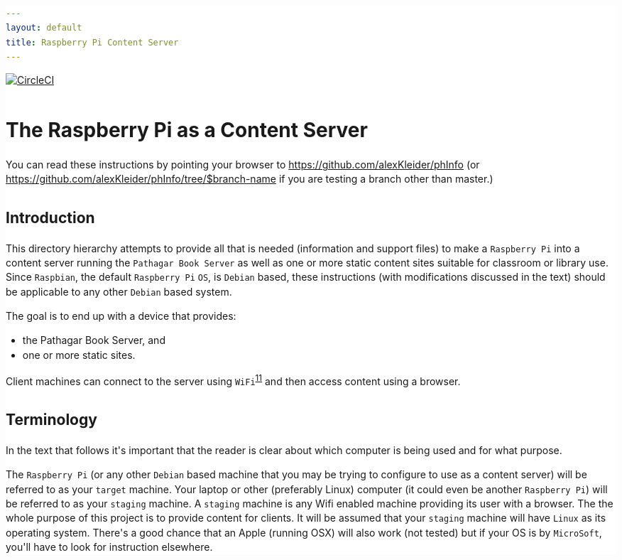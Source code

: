 ```yaml
---
layout: default
title: Raspberry Pi Content Server
---
```

[![CircleCI](https://circleci.com/gh/alexKleider/phInfo.svg?style=svg)](https://circleci.com/gh/alexKleider/phInfo)
# The Raspberry Pi as a Content Server

You can read these instructions by pointing your browser to
https://github.com/alexKleider/phInfo (or
https://github.com/alexKleider/phInfo/tree/$branch-name
if you are testing a branch other than master.)

## Introduction

This directory hierarchy attempts to provide all that is needed
(information and support files) to make a `Raspberry Pi` into a
content server running the `Pathagar Book Server` as well as one
or more static content sites suitable for classroom or library use.
Since `Raspbian`, the default `Raspberry Pi` `OS`, is `Debian`
based, these instructions (with modifications discussed in the
text) should be applicable to any other `Debian` based system.

The goal is to end up with a device that provides:

* the Pathagar Book Server, and 
* one or more static sites.

Client machines can connect to the server using
`WiFi`<sup>[11](#11clients)</sup>
and then access content using a browser.


## Terminology

In the text that follows it's important that the reader is clear
about which computer is being used and for what purpose.

The `Raspberry Pi` (or any other `Debian` based machine that you
may be trying to configure to use as a content server) will be
referred to as your `target` machine.  Your laptop or other
(preferably Linux) computer (it could even be another `Raspberry
Pi`) will be referred to as your `staging` machine. A `staging`
machine is any Wifi enabled machine providing its user with a
browser. The the whole purpose of this project is to provide
content for clients.  It will be assumed that your `staging`
machine will have `Linux` as its operating system. There's a
good chance that an Apple (running OSX) will also work (not
tested) but if your OS is by `MicroSoft`, you'll have to look
for instruction elsewhere.
